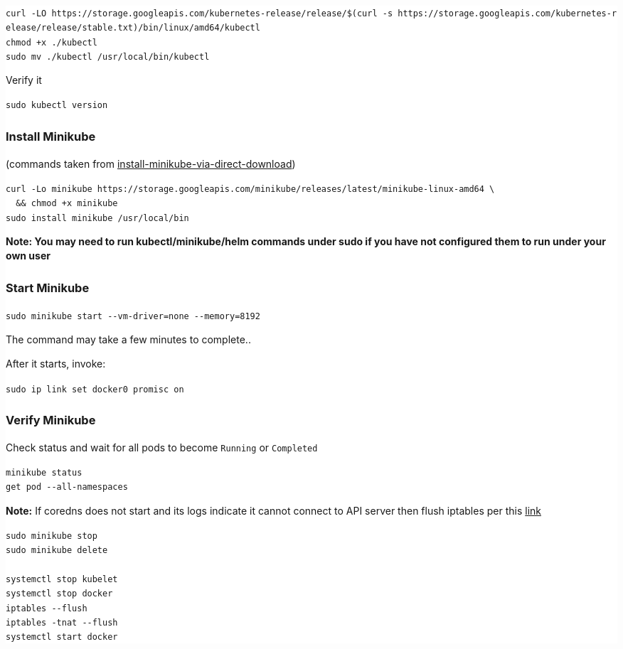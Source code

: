 ```
curl -LO https://storage.googleapis.com/kubernetes-release/release/$(curl -s https://storage.googleapis.com/kubernetes-release/release/stable.txt)/bin/linux/amd64/kubectl
chmod +x ./kubectl
sudo mv ./kubectl /usr/local/bin/kubectl
```

Verify it
```
sudo kubectl version
```

### Install Minikube

(commands taken from [install-minikube-via-direct-download](https://kubernetes.io/docs/tasks/tools/install-minikube/#install-minikube-via-direct-download))

```
curl -Lo minikube https://storage.googleapis.com/minikube/releases/latest/minikube-linux-amd64 \
  && chmod +x minikube
sudo install minikube /usr/local/bin
```

**Note: You may need to run kubectl/minikube/helm commands under sudo if you have not configured them to run under your own user**

### Start Minikube

```
sudo minikube start --vm-driver=none --memory=8192
```

The command may take a few minutes to complete..

After it starts, invoke:

```
sudo ip link set docker0 promisc on
```

### Verify Minikube

Check status and wait for all pods to become `Running` or `Completed`
```
minikube status
get pod --all-namespaces
```

**Note:** If coredns does not start and its logs indicate it cannot connect to API server then flush iptables per this [link](https://github.com/kubernetes/kubeadm/issues/193)
```
sudo minikube stop
sudo minikube delete

systemctl stop kubelet
systemctl stop docker
iptables --flush
iptables -tnat --flush
systemctl start docker
```
